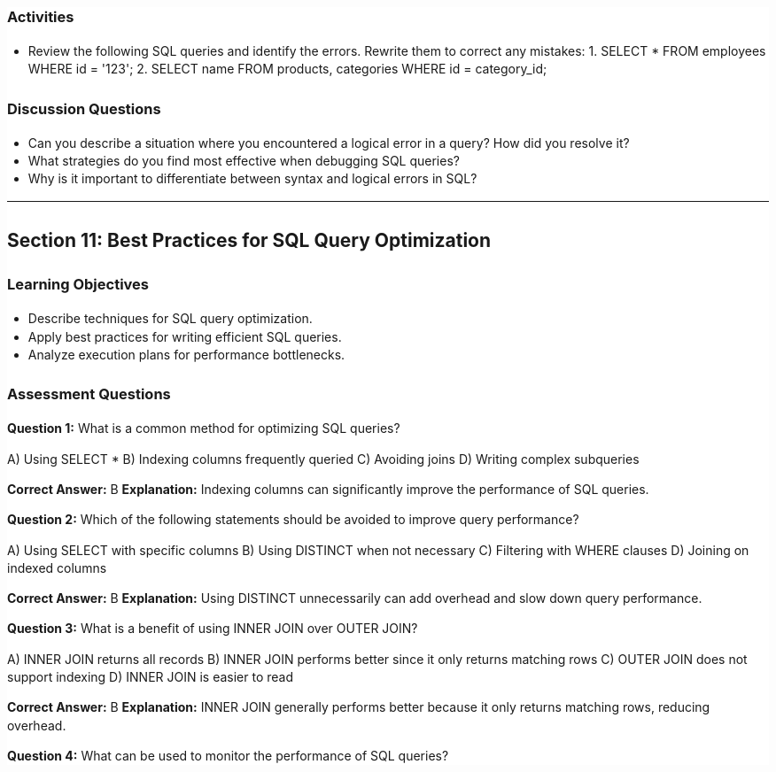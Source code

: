 ### Activities
- Review the following SQL queries and identify the errors. Rewrite them to correct any mistakes: 1. SELECT * FROM employees WHERE id = '123'; 2. SELECT name FROM products, categories WHERE id = category_id;

### Discussion Questions
- Can you describe a situation where you encountered a logical error in a query? How did you resolve it?
- What strategies do you find most effective when debugging SQL queries?
- Why is it important to differentiate between syntax and logical errors in SQL?

---

## Section 11: Best Practices for SQL Query Optimization

### Learning Objectives
- Describe techniques for SQL query optimization.
- Apply best practices for writing efficient SQL queries.
- Analyze execution plans for performance bottlenecks.

### Assessment Questions

**Question 1:** What is a common method for optimizing SQL queries?

  A) Using SELECT *
  B) Indexing columns frequently queried
  C) Avoiding joins
  D) Writing complex subqueries

**Correct Answer:** B
**Explanation:** Indexing columns can significantly improve the performance of SQL queries.

**Question 2:** Which of the following statements should be avoided to improve query performance?

  A) Using SELECT with specific columns
  B) Using DISTINCT when not necessary
  C) Filtering with WHERE clauses
  D) Joining on indexed columns

**Correct Answer:** B
**Explanation:** Using DISTINCT unnecessarily can add overhead and slow down query performance.

**Question 3:** What is a benefit of using INNER JOIN over OUTER JOIN?

  A) INNER JOIN returns all records
  B) INNER JOIN performs better since it only returns matching rows
  C) OUTER JOIN does not support indexing
  D) INNER JOIN is easier to read

**Correct Answer:** B
**Explanation:** INNER JOIN generally performs better because it only returns matching rows, reducing overhead.

**Question 4:** What can be used to monitor the performance of SQL queries?
